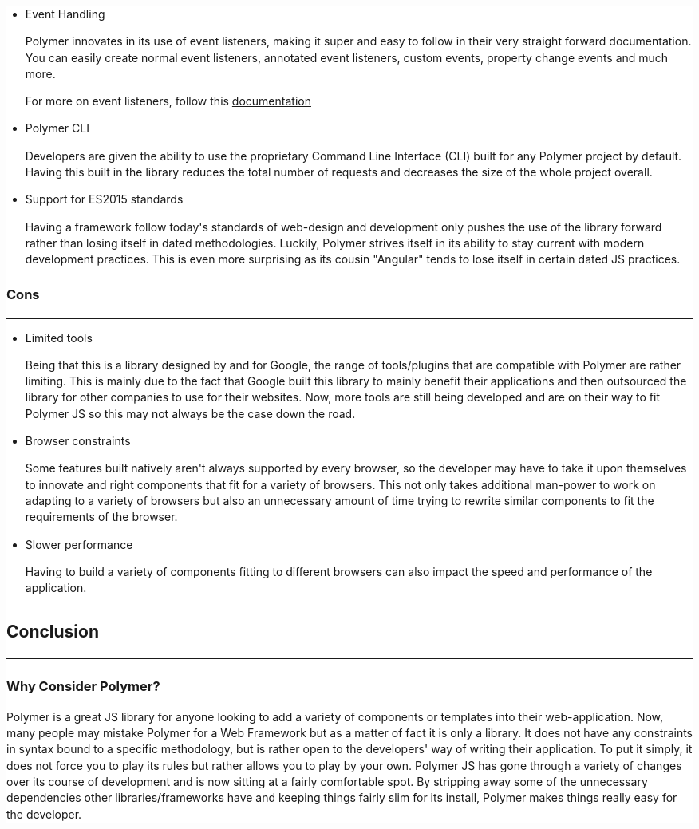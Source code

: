 * Event Handling

  Polymer innovates in its use of event listeners, making it super and easy to follow in their very straight forward documentation. You can easily create normal event listeners, annotated event listeners, custom events, property change events and much more.

  For more on event listeners, follow this [documentation](https://polymer-library.polymer-project.org/1.0/docs/devguide/events)

* Polymer CLI

  Developers are given the ability to use the proprietary Command Line Interface (CLI) built for any Polymer project by default. Having this built in the library reduces the total number of requests and decreases the size of the whole project overall.

* Support for ES2015 standards

  Having a framework follow today's standards of web-design and development only pushes the use of the library forward rather than losing itself in dated methodologies. Luckily, Polymer strives itself in its ability to stay current with modern development practices. This is even more surprising as its cousin "Angular" tends to lose itself in certain dated JS practices.

### Cons

---

* Limited tools

  Being that this is a library designed by and for Google, the range of tools/plugins that are compatible with Polymer are rather limiting. This is mainly due to the fact that Google built this library to mainly benefit their applications and then outsourced the library for other companies to use for their websites. Now, more tools are still being developed and are on their way to fit Polymer JS so this may not always be the case down the road.

* Browser constraints

  Some features built natively aren't always supported by every browser, so the developer may have to take it upon themselves to innovate and right components that fit for a variety of browsers. This not only takes additional man-power to work on adapting to a variety of browsers but also an unnecessary amount of time trying to rewrite similar components to fit the requirements of the browser.

* Slower performance

  Having to build a variety of components fitting to different browsers can also impact the speed and performance of the application.

## **Conclusion**

---

### **Why Consider Polymer?**

Polymer is a great JS library for anyone looking to add a variety of components or templates into their web-application. Now, many people may mistake Polymer for a Web Framework but as a matter of fact it is only a library. It does not have any constraints in syntax bound to a specific methodology, but is rather open to the developers' way of writing their application. To put it simply, it does not force you to play its rules but rather allows you to play by your own. Polymer JS has gone through a variety of changes over its course of development and is now sitting at a fairly comfortable spot. By stripping away some of the unnecessary dependencies other libraries/frameworks have and keeping things fairly slim for its install, Polymer makes things really easy for the developer.
